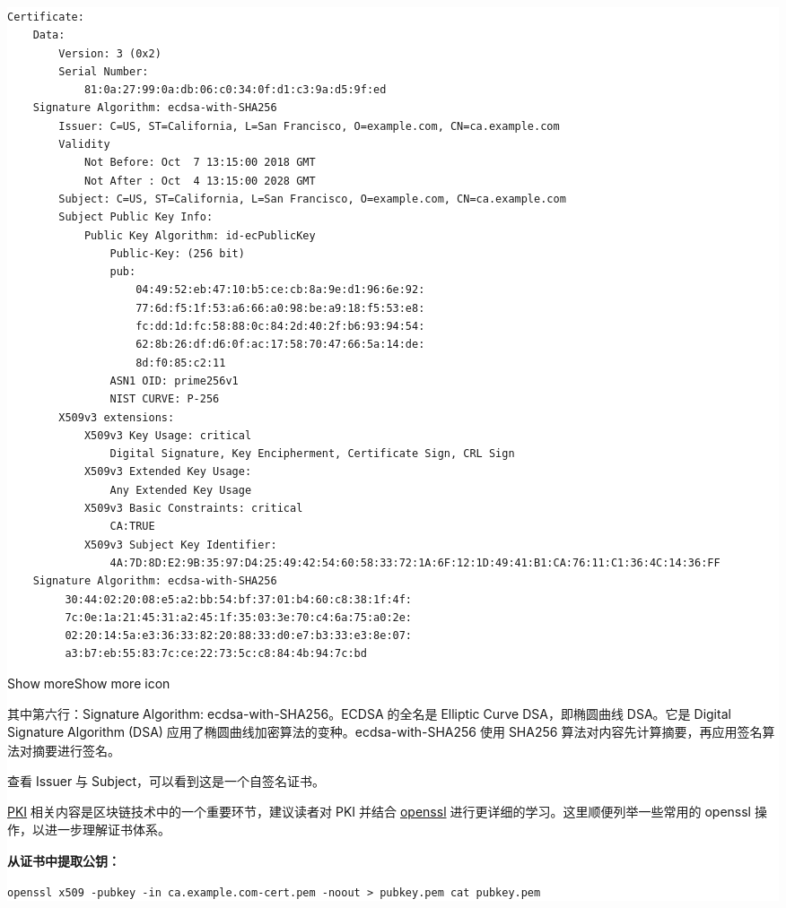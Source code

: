 ```
Certificate:
    Data:
        Version: 3 (0x2)
        Serial Number:
            81:0a:27:99:0a:db:06:c0:34:0f:d1:c3:9a:d5:9f:ed
    Signature Algorithm: ecdsa-with-SHA256
        Issuer: C=US, ST=California, L=San Francisco, O=example.com, CN=ca.example.com
        Validity
            Not Before: Oct  7 13:15:00 2018 GMT
            Not After : Oct  4 13:15:00 2028 GMT
        Subject: C=US, ST=California, L=San Francisco, O=example.com, CN=ca.example.com
        Subject Public Key Info:
            Public Key Algorithm: id-ecPublicKey
                Public-Key: (256 bit)
                pub:
                    04:49:52:eb:47:10:b5:ce:cb:8a:9e:d1:96:6e:92:
                    77:6d:f5:1f:53:a6:66:a0:98:be:a9:18:f5:53:e8:
                    fc:dd:1d:fc:58:88:0c:84:2d:40:2f:b6:93:94:54:
                    62:8b:26:df:d6:0f:ac:17:58:70:47:66:5a:14:de:
                    8d:f0:85:c2:11
                ASN1 OID: prime256v1
                NIST CURVE: P-256
        X509v3 extensions:
            X509v3 Key Usage: critical
                Digital Signature, Key Encipherment, Certificate Sign, CRL Sign
            X509v3 Extended Key Usage:
                Any Extended Key Usage
            X509v3 Basic Constraints: critical
                CA:TRUE
            X509v3 Subject Key Identifier:
                4A:7D:8D:E2:9B:35:97:D4:25:49:42:54:60:58:33:72:1A:6F:12:1D:49:41:B1:CA:76:11:C1:36:4C:14:36:FF
    Signature Algorithm: ecdsa-with-SHA256
         30:44:02:20:08:e5:a2:bb:54:bf:37:01:b4:60:c8:38:1f:4f:
         7c:0e:1a:21:45:31:a2:45:1f:35:03:3e:70:c4:6a:75:a0:2e:
         02:20:14:5a:e3:36:33:82:20:88:33:d0:e7:b3:33:e3:8e:07:
         a3:b7:eb:55:83:7c:ce:22:73:5c:c8:84:4b:94:7c:bd

```

Show moreShow more icon

其中第六行：Signature Algorithm: ecdsa-with-SHA256。ECDSA 的全名是 Elliptic Curve DSA，即椭圆曲线 DSA。它是 Digital Signature Algorithm (DSA) 应用了椭圆曲线加密算法的变种。ecdsa-with-SHA256 使用 SHA256 算法对内容先计算摘要，再应用签名算法对摘要进行签名。

查看 Issuer 与 Subject，可以看到这是一个自签名证书。

[PKI](https://baike.baidu.com/item/PKI) 相关内容是区块链技术中的一个重要环节，建议读者对 PKI 并结合 [openssl](https://www.openssl.org/) 进行更详细的学习。这里顺便列举一些常用的 openssl 操作，以进一步理解证书体系。

**从证书中提取公钥：**

`openssl x509 -pubkey -in ca.example.com-cert.pem -noout > pubkey.pem cat pubkey.pem`
